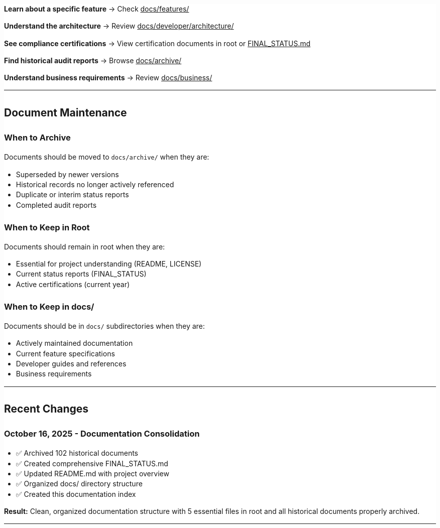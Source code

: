 **Learn about a specific feature**
→ Check [docs/features/](docs/features/)

**Understand the architecture**
→ Review [docs/developer/architecture/](docs/developer/architecture/)

**See compliance certifications**
→ View certification documents in root or [FINAL_STATUS.md](FINAL_STATUS.md)

**Find historical audit reports**
→ Browse [docs/archive/](docs/archive/)

**Understand business requirements**
→ Review [docs/business/](docs/business/)

---

## Document Maintenance

### When to Archive
Documents should be moved to `docs/archive/` when they are:
- Superseded by newer versions
- Historical records no longer actively referenced
- Duplicate or interim status reports
- Completed audit reports

### When to Keep in Root
Documents should remain in root when they are:
- Essential for project understanding (README, LICENSE)
- Current status reports (FINAL_STATUS)
- Active certifications (current year)

### When to Keep in docs/
Documents should be in `docs/` subdirectories when they are:
- Actively maintained documentation
- Current feature specifications
- Developer guides and references
- Business requirements

---

## Recent Changes

### October 16, 2025 - Documentation Consolidation
- ✅ Archived 102 historical documents
- ✅ Created comprehensive FINAL_STATUS.md
- ✅ Updated README.md with project overview
- ✅ Organized docs/ directory structure
- ✅ Created this documentation index

**Result:** Clean, organized documentation structure with 5 essential files in root and all historical documents properly archived.

---